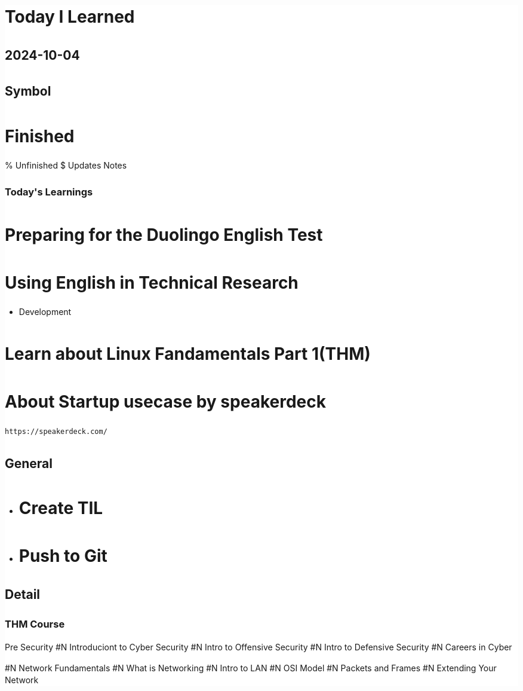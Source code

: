 # Today I Learned

## 2024-10-04

## Symbol
# Finished
% Unfinished
$ Updates Notes


### Today's Learnings
   # Preparing for the Duolingo English Test
   # Using English in Technical Research

  - Development
   # Learn about Linux Fandamentals Part 1(THM)
   # About Startup usecase by speakerdeck
    https://speakerdeck.com/


## General
  - # Create TIL
  - # Push to Git

## Detail

### THM Course

Pre Security
  #N Introduciont to Cyber Security
    #N Intro to Offensive Security
    #N Intro to Defensive Security
    #N Careers in Cyber
  
  #N Network Fundamentals
    #N What is Networking
    #N Intro to LAN
    #N OSI Model
    #N Packets and Frames
    #N Extending Your Network
